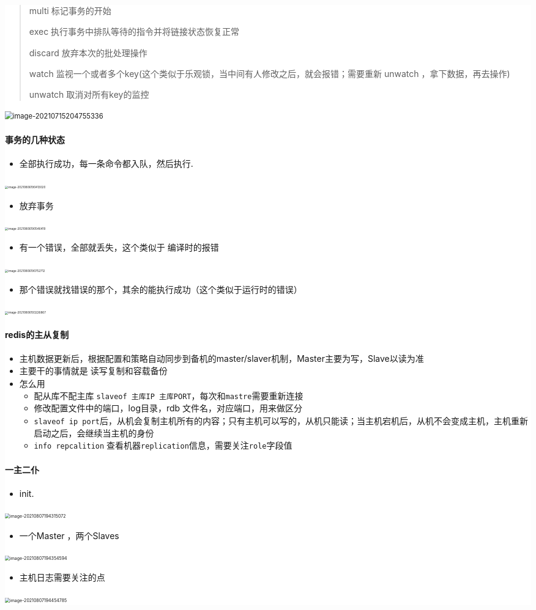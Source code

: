 >multi 标记事务的开始
>
>exec 执行事务中排队等待的指令并将链接状态恢复正常
>
>discard 放弃本次的批处理操作
>
>watch 监视一个或者多个key(这个类似于乐观锁，当中间有人修改之后，就会报错；需要重新 unwatch ，拿下数据，再去操作)
>
>unwatch 取消对所有key的监控         

<img src="https://tva1.sinaimg.cn/large/008i3skNly1gshxa004egj315t0u0jtv.jpg" alt="image-20210715204755336" style="zoom:80%;" />

#### 事务的几种状态

- 全部执行成功，每一条命令都入队，然后执行.       

<img src="https://tva1.sinaimg.cn/large/008i3skNly1gt79wxeiomj30he0ie0tu.jpg" alt="image-20210806190413020" style="zoom:33%;" />

- 放弃事务           

<img src="https://tva1.sinaimg.cn/large/008i3skNly1gt79yhuny7j30is0d0dgq.jpg" alt="image-20210806190546419" style="zoom:33%;" />



- 有一个错误，全部就丢失，这个类似于 编译时的报错

<img src="https://tva1.sinaimg.cn/large/008i3skNly1gt7a0oihjsj319o0agt9u.jpg" alt="image-20210806190752712" style="zoom:33%;" />

- 那个错误就找错误的那个，其余的能执行成功（这个类似于运行时的错误）

<img src="https://tva1.sinaimg.cn/large/008i3skNly1gt7aq93i4mj30z00i00u8.jpg" alt="image-20210806193226867" style="zoom:33%;" />

#### redis的主从复制

- 主机数据更新后，根据配置和策略自动同步到备机的master/slaver机制，Master主要为写，Slave以读为准
- 主要干的事情就是 读写复制和容载备份
- 怎么用
  - 配从库不配主库 `slaveof 主库IP 主库PORT`，每次和`mastre`需要重新连接
  - 修改配置文件中的端口，log目录，rdb 文件名，对应端口，用来做区分
  - `slaveof ip port`后，从机会复制主机所有的内容；只有主机可以写的，从机只能读；当主机宕机后，从机不会变成主机，主机重新启动之后，会继续当主机的身份
  - `info repcalition` 查看机器`replication`信息，需要关注`role`字段值

#### 一主二仆

- init.        

 <img src="https://tva1.sinaimg.cn/large/008i3skNly1gt8gntzmm3j311w0fa0xe.jpg" alt="image-20210807194315072" style="zoom:50%;" />

- 一个Master ，两个Slaves

<img src="https://tva1.sinaimg.cn/large/008i3skNly1gt8goh2xbjj61280i6aff02.jpg" alt="image-20210807194354594" style="zoom:50%;" />

- 主机日志需要关注的点

<img src="https://tva1.sinaimg.cn/large/008i3skNly1gt8gpj0np5j31140d676p.jpg" alt="image-20210807194454785" style="zoom:50%;" />
